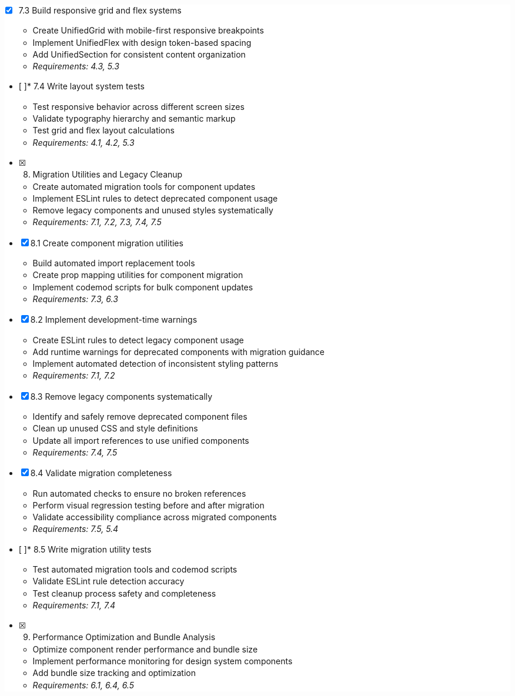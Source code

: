 - [x] 7.3 Build responsive grid and flex systems

  - Create UnifiedGrid with mobile-first responsive breakpoints
  - Implement UnifiedFlex with design token-based spacing
  - Add UnifiedSection for consistent content organization
  - _Requirements: 4.3, 5.3_

- [ ]\* 7.4 Write layout system tests

  - Test responsive behavior across different screen sizes
  - Validate typography hierarchy and semantic markup
  - Test grid and flex layout calculations
  - _Requirements: 4.1, 4.2, 5.3_

- [x] 8. Migration Utilities and Legacy Cleanup

  - Create automated migration tools for component updates
  - Implement ESLint rules to detect deprecated component usage
  - Remove legacy components and unused styles systematically
  - _Requirements: 7.1, 7.2, 7.3, 7.4, 7.5_

- [x] 8.1 Create component migration utilities

  - Build automated import replacement tools
  - Create prop mapping utilities for component migration
  - Implement codemod scripts for bulk component updates
  - _Requirements: 7.3, 6.3_

- [x] 8.2 Implement development-time warnings

  - Create ESLint rules to detect legacy component usage
  - Add runtime warnings for deprecated components with migration guidance
  - Implement automated detection of inconsistent styling patterns
  - _Requirements: 7.1, 7.2_

- [x] 8.3 Remove legacy components systematically

  - Identify and safely remove deprecated component files
  - Clean up unused CSS and style definitions
  - Update all import references to use unified components
  - _Requirements: 7.4, 7.5_

- [x] 8.4 Validate migration completeness

  - Run automated checks to ensure no broken references
  - Perform visual regression testing before and after migration
  - Validate accessibility compliance across migrated components
  - _Requirements: 7.5, 5.4_

- [ ]\* 8.5 Write migration utility tests

  - Test automated migration tools and codemod scripts
  - Validate ESLint rule detection accuracy
  - Test cleanup process safety and completeness
  - _Requirements: 7.1, 7.4_

- [x] 9. Performance Optimization and Bundle Analysis

  - Optimize component render performance and bundle size
  - Implement performance monitoring for design system components
  - Add bundle size tracking and optimization
  - _Requirements: 6.1, 6.4, 6.5_

